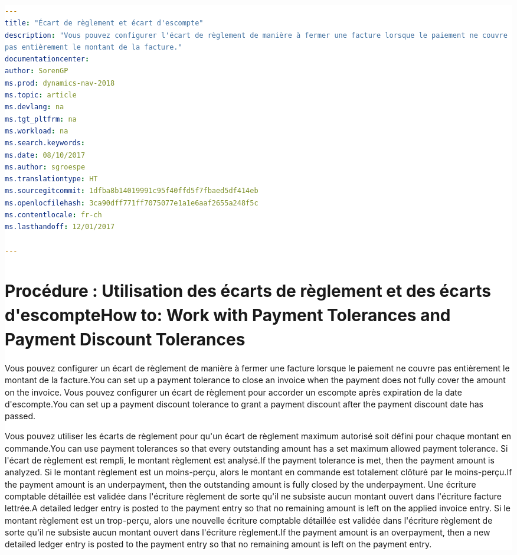 ```yaml
---
title: "Écart de règlement et écart d'escompte"
description: "Vous pouvez configurer l'écart de règlement de manière à fermer une facture lorsque le paiement ne couvre pas entièrement le montant de la facture."
documentationcenter: 
author: SorenGP
ms.prod: dynamics-nav-2018
ms.topic: article
ms.devlang: na
ms.tgt_pltfrm: na
ms.workload: na
ms.search.keywords: 
ms.date: 08/10/2017
ms.author: sgroespe
ms.translationtype: HT
ms.sourcegitcommit: 1dfba8b14019991c95f40ffd5f7fbaed5df414eb
ms.openlocfilehash: 3ca90dff771ff7075077e1a1e6aaf2655a248f5c
ms.contentlocale: fr-ch
ms.lasthandoff: 12/01/2017

---
```

# <a name="how-to-work-with-payment-tolerances-and-payment-discount-tolerances"></a><span data-ttu-id="f3902-103">Procédure : Utilisation des écarts de règlement et des écarts d'escompte</span><span class="sxs-lookup"><span data-stu-id="f3902-103">How to: Work with Payment Tolerances and Payment Discount Tolerances</span></span>
<span data-ttu-id="f3902-104">Vous pouvez configurer un écart de règlement de manière à fermer une facture lorsque le paiement ne couvre pas entièrement le montant de la facture.</span><span class="sxs-lookup"><span data-stu-id="f3902-104">You can set up a payment tolerance to close an invoice when the payment does not fully cover the amount on the invoice.</span></span> <span data-ttu-id="f3902-105">Vous pouvez configurer un écart de règlement pour accorder un escompte après expiration de la date d'escompte.</span><span class="sxs-lookup"><span data-stu-id="f3902-105">You can set up a payment discount tolerance to grant a payment discount after the payment discount date has passed.</span></span>  

<span data-ttu-id="f3902-106">Vous pouvez utiliser les écarts de règlement pour qu'un écart de règlement maximum autorisé soit défini pour chaque montant en commande.</span><span class="sxs-lookup"><span data-stu-id="f3902-106">You can use payment tolerances so that every outstanding amount has a set maximum allowed payment tolerance.</span></span> <span data-ttu-id="f3902-107">Si l'écart de règlement est rempli, le montant règlement est analysé.</span><span class="sxs-lookup"><span data-stu-id="f3902-107">If the payment tolerance is met, then the payment amount is analyzed.</span></span> <span data-ttu-id="f3902-108">Si le montant règlement est un moins-perçu, alors le montant en commande est totalement clôturé par le moins-perçu.</span><span class="sxs-lookup"><span data-stu-id="f3902-108">If the payment amount is an underpayment, then the outstanding amount is fully closed by the underpayment.</span></span> <span data-ttu-id="f3902-109">Une écriture comptable détaillée est validée dans l'écriture règlement de sorte qu'il ne subsiste aucun montant ouvert dans l'écriture facture lettrée.</span><span class="sxs-lookup"><span data-stu-id="f3902-109">A detailed ledger entry is posted to the payment entry so that no remaining amount is left on the applied invoice entry.</span></span> <span data-ttu-id="f3902-110">Si le montant règlement est un trop-perçu, alors une nouvelle écriture comptable détaillée est validée dans l'écriture règlement de sorte qu'il ne subsiste aucun montant ouvert dans l'écriture règlement.</span><span class="sxs-lookup"><span data-stu-id="f3902-110">If the payment amount is an overpayment, then a new detailed ledger entry is posted to the payment entry so that no remaining amount is left on the payment entry.</span></span>
